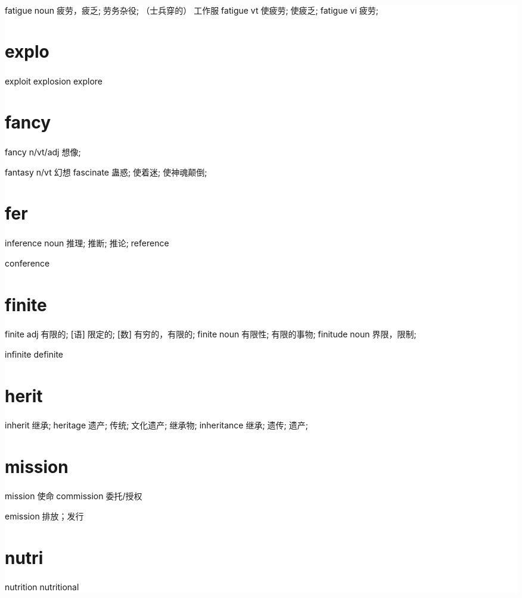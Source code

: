 fatigue noun 疲劳，疲乏; 劳务杂役; （士兵穿的） 工作服
fatigue vt 使疲劳; 使疲乏;
fatigue vi 疲劳;




# explo

exploit
explosion
explore

# fancy
fancy n/vt/adj 想像;

fantasy n/vt 幻想
fascinate 蛊惑; 使着迷; 使神魂颠倒;

# fer
inference noun 推理; 推断; 推论;
reference

conference

# finite
finite adj 有限的; [语] 限定的; [数] 有穷的，有限的;
finite noun 有限性; 有限的事物;
finitude noun 界限，限制;


infinite
definite

# herit
inherit 继承;
heritage 遗产; 传统; 文化遗产; 继承物;
inheritance 继承; 遗传; 遗产;


# mission
mission 使命
commission 委托/授权

emission 排放；发行

# nutri
nutrition
nutritional
